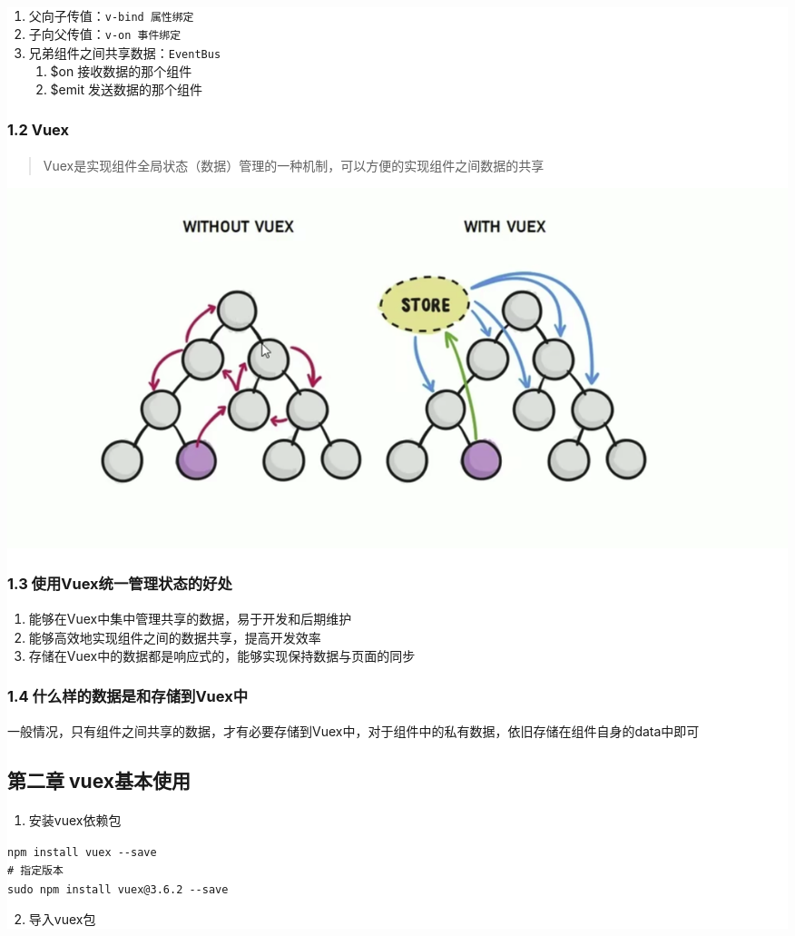 1. 父向子传值：`v-bind 属性绑定`
2. 子向父传值：`v-on 事件绑定`
3. 兄弟组件之间共享数据：`EventBus`
   1. $on  接收数据的那个组件
   2. $emit 发送数据的那个组件

### 1.2 Vuex
> Vuex是实现组件全局状态（数据）管理的一种机制，可以方便的实现组件之间数据的共享

![](../pic/vue/vuex.png)

### 1.3 使用Vuex统一管理状态的好处

1. 能够在Vuex中集中管理共享的数据，易于开发和后期维护
2. 能够高效地实现组件之间的数据共享，提高开发效率
3. 存储在Vuex中的数据都是响应式的，能够实现保持数据与页面的同步


### 1.4 什么样的数据是和存储到Vuex中

一般情况，只有组件之间共享的数据，才有必要存储到Vuex中，对于组件中的私有数据，依旧存储在组件自身的data中即可

## 第二章 vuex基本使用

1. 安装vuex依赖包

```shell
npm install vuex --save
# 指定版本
sudo npm install vuex@3.6.2 --save
```

2. 导入vuex包
